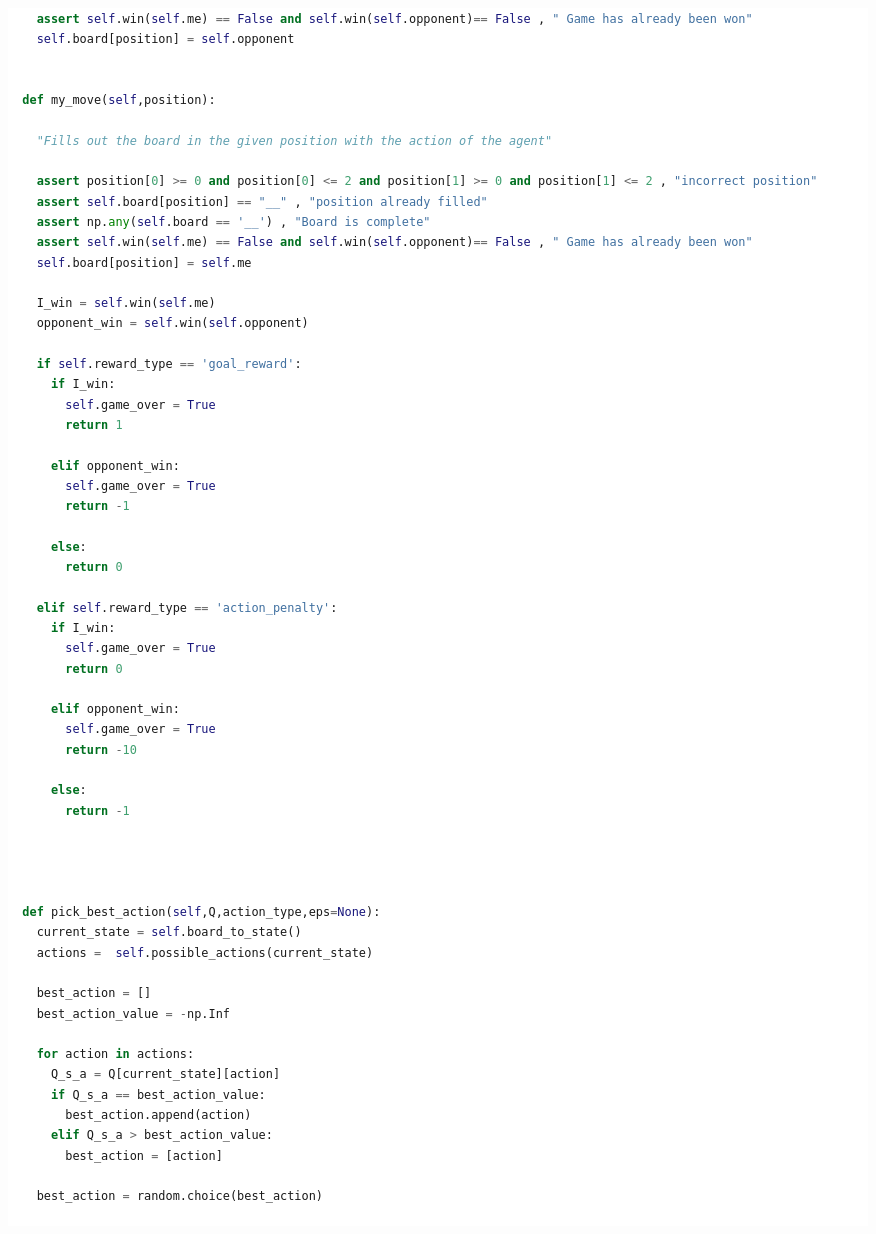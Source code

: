 ```python
    assert self.win(self.me) == False and self.win(self.opponent)== False , " Game has already been won"
    self.board[position] = self.opponent
    
    
  def my_move(self,position):
    
    "Fills out the board in the given position with the action of the agent"
      
    assert position[0] >= 0 and position[0] <= 2 and position[1] >= 0 and position[1] <= 2 , "incorrect position"
    assert self.board[position] == "__" , "position already filled"
    assert np.any(self.board == '__') , "Board is complete"
    assert self.win(self.me) == False and self.win(self.opponent)== False , " Game has already been won"
    self.board[position] = self.me
    
    I_win = self.win(self.me)
    opponent_win = self.win(self.opponent)
    
    if self.reward_type == 'goal_reward':
      if I_win:
        self.game_over = True
        return 1
      
      elif opponent_win:
        self.game_over = True
        return -1
      
      else:
        return 0
    
    elif self.reward_type == 'action_penalty':
      if I_win:
        self.game_over = True
        return 0
            
      elif opponent_win:
        self.game_over = True
        return -10
            
      else:
        return -1 
      
  
           
    
  def pick_best_action(self,Q,action_type,eps=None):
    current_state = self.board_to_state()
    actions =  self.possible_actions(current_state)
        
    best_action = []
    best_action_value = -np.Inf
    
    for action in actions:
      Q_s_a = Q[current_state][action]
      if Q_s_a == best_action_value:
        best_action.append(action)
      elif Q_s_a > best_action_value:
        best_action = [action]
        
    best_action = random.choice(best_action)
    
```